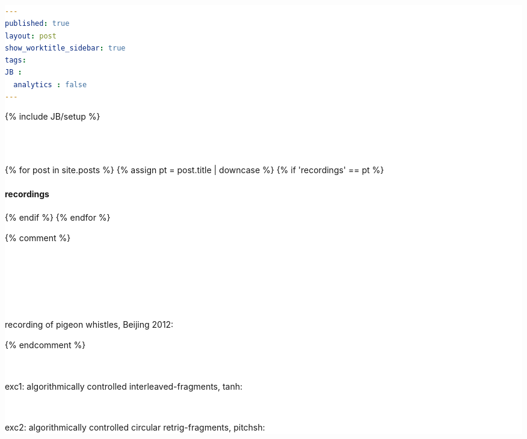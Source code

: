 ```yaml
---
published: true
layout: post
show_worktitle_sidebar: true
tags:
JB :
  analytics : false
---
```


{% include JB/setup %}

<br /><br />

{% for post in site.posts %}
	{% assign pt = post.title | downcase %}
	{% if 'recordings' == pt %}
<h4><a href="{{ BASE_PATH }}{{ post.url }}"></a>recordings</h4>
	{% endif %}
{% endfor %}


{% comment %}

<embed height="100%" width="100%" src="{{ site.url }}/images/IFP_proposal.pdf" type="application/pdf" /><br /><br />

<embed height="100%" width="100%" src="{{ site.url }}/images/IFP_Portfolio_EN_small.pdf" type="application/pdf" /><br /><br />

<p>
recording of pigeon whistles, Beijing 2012:<br />
<p></p>
<audio controls style="width: 100%" preload="none">
  <source src="{{ site.url }}/images/pigeon_whistles.mp3" type="audio/mpeg">
</audio>
</p>

{% endcomment %}


<br />

<p>
exc1: algorithmically controlled interleaved-fragments, tanh:<br />
<p></p>
<audio controls style="width: 100%" preload="none">
  <source src="{{ site.url }}/images/otto_frag_inter_tanh.mp3" type="audio/mpeg">
</audio>
</p>

<br />

<p>
exc2: algorithmically controlled circular retrig-fragments, pitchsh:<br />
<p></p>
<audio controls style="width: 100%" preload="none">
  <source src="{{ site.url }}/images/otto_circular_retrig_pitsh.mp3" type="audio/mpeg">
</audio>
</p>
